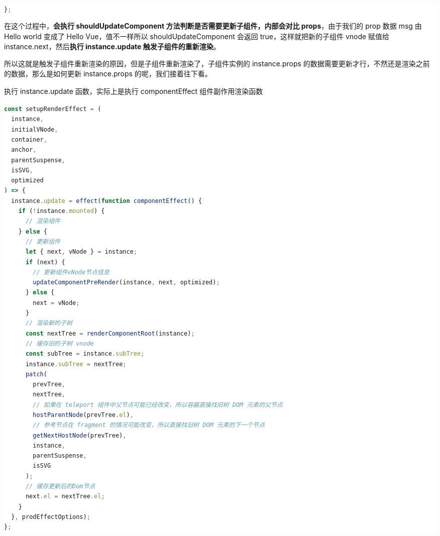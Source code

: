 ```js
};
```

在这个过程中，**会执行 shouldUpdateComponent 方法判断是否需要更新子组件，内部会对比 props**，由于我们的 prop 数据 msg 由 Hello world 变成了 Hello Vue，值不一样所以 shouldUpdateComponent 会返回 true，这样就把新的子组件 vnode 赋值给 instance.next，然后**执行 instance.update 触发子组件的重新渲染**。

所以这就是触发子组件重新渲染的原因，但是子组件重新渲染了，子组件实例的 instance.props 的数据需要更新才行，不然还是渲染之前的数据，那么是如何更新 instance.props 的呢，我们接着往下看。

执行 instance.update 函数，实际上是执行 componentEffect 组件副作用渲染函数

```js
const setupRenderEffect = (
  instance,
  initialVNode,
  container,
  anchor,
  parentSuspense,
  isSVG,
  optimized
) => {
  instance.update = effect(function componentEffect() {
    if (!instance.mounted) {
      // 渲染组件
    } else {
      // 更新组件
      let { next, vNode } = instance;
      if (next) {
        // 更新组件vNode节点信息
        updateComponentPreRender(instance, next, optimized);
      } else {
        next = vNode;
      }
      // 渲染新的子树
      const nextTree = renderComponentRoot(instance);
      // 缓存旧的子树 vnode
      const subTree = instance.subTree;
      instance.subTree = nextTree;
      patch(
        prevTree,
        nextTree,
        // 如果在 teleport 组件中父节点可能已经改变，所以容器直接找旧树 DOM 元素的父节点
        hostParentNode(prevTree.el),
        // 参考节点在 fragment 的情况可能改变，所以直接找旧树 DOM 元素的下一个节点
        getNextHostNode(prevTree),
        instance,
        parentSuspense,
        isSVG
      );
      // 缓存更新后的Dom节点
      next.el = nextTree.el;
    }
  }, prodEffectOptions);
};
```
